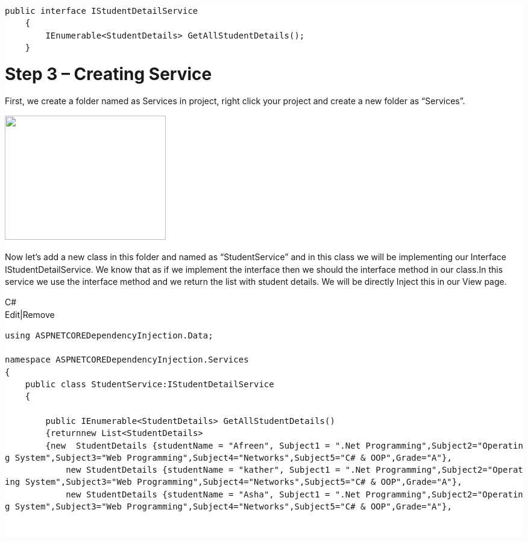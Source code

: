 <pre class="js">public&nbsp;interface&nbsp;IStudentDetailService&nbsp;
&nbsp;&nbsp;&nbsp;&nbsp;<span class="js__brace">{</span>&nbsp;
&nbsp;&nbsp;&nbsp;&nbsp;&nbsp;&nbsp;&nbsp;&nbsp;IEnumerable&lt;StudentDetails&gt;&nbsp;GetAllStudentDetails();&nbsp;
&nbsp;&nbsp;&nbsp;&nbsp;<span class="js__brace">}</span></pre>
</div>
</div>
</div>
<p><strong style="font-size:2em">Step 3 &ndash; Creating Service</strong></p>
<p>First, we create a folder named as Services in project, right click your project and create a new folder as &ldquo;Services&rdquo;.</p>
<p><img id="188819" src="188819-6.png" alt="" width="267" height="206"></p>
<p>Now let&rsquo;s add a new class in this folder and named as &ldquo;StudentService&rdquo; and in this class we will be implementing our Interface IStudentDetailService. We know that as if we implement the interface then we should the interface method in our
 class.In this service we use the interface method and we return the list with student details. We will be directly Inject this in our View page.</p>
<div class="scriptcode">
<div class="pluginEditHolder" pluginCommand="mceScriptCode">
<div class="title">C#</div>
<div class="pluginLinkHolder"><span class="pluginEditHolderLink">Edit</span>|<span class="pluginRemoveHolderLink">Remove</span></div>
<div class="preview">
<pre class="js">using&nbsp;ASPNETCOREDependencyInjection.Data;&nbsp;
&nbsp;
namespace&nbsp;ASPNETCOREDependencyInjection.Services&nbsp;
<span class="js__brace">{</span>&nbsp;
&nbsp;&nbsp;&nbsp;&nbsp;public&nbsp;class&nbsp;StudentService:IStudentDetailService&nbsp;
&nbsp;&nbsp;&nbsp;&nbsp;<span class="js__brace">{</span>&nbsp;
&nbsp;&nbsp;&nbsp;&nbsp;&nbsp;&nbsp;&nbsp;&nbsp;&nbsp;&nbsp;
&nbsp;&nbsp;&nbsp;&nbsp;&nbsp;&nbsp;&nbsp;&nbsp;public&nbsp;IEnumerable&lt;StudentDetails&gt;&nbsp;GetAllStudentDetails()&nbsp;
&nbsp;&nbsp;&nbsp;&nbsp;&nbsp;&nbsp;&nbsp;&nbsp;<span class="js__brace">{</span><span class="js__statement">return</span><span class="js__operator">new</span>&nbsp;List&lt;StudentDetails&gt;&nbsp;
&nbsp;&nbsp;&nbsp;&nbsp;&nbsp;&nbsp;&nbsp;&nbsp;<span class="js__brace">{</span><span class="js__operator">new</span>&nbsp;&nbsp;StudentDetails&nbsp;<span class="js__brace">{</span>studentName&nbsp;=&nbsp;<span class="js__string">&quot;Afreen&quot;</span>,&nbsp;Subject1&nbsp;=&nbsp;<span class="js__string">&quot;.Net&nbsp;Programming&quot;</span>,Subject2=<span class="js__string">&quot;Operating&nbsp;System&quot;</span>,Subject3=<span class="js__string">&quot;Web&nbsp;Programming&quot;</span>,Subject4=<span class="js__string">&quot;Networks&quot;</span>,Subject5=<span class="js__string">&quot;C#&nbsp;&amp;&nbsp;OOP&quot;</span>,Grade=<span class="js__string">&quot;A&quot;</span><span class="js__brace">}</span>,&nbsp;
&nbsp;&nbsp;&nbsp;&nbsp;&nbsp;&nbsp;&nbsp;&nbsp;&nbsp;&nbsp;&nbsp;&nbsp;<span class="js__operator">new</span>&nbsp;StudentDetails&nbsp;<span class="js__brace">{</span>studentName&nbsp;=&nbsp;<span class="js__string">&quot;kather&quot;</span>,&nbsp;Subject1&nbsp;=&nbsp;<span class="js__string">&quot;.Net&nbsp;Programming&quot;</span>,Subject2=<span class="js__string">&quot;Operating&nbsp;System&quot;</span>,Subject3=<span class="js__string">&quot;Web&nbsp;Programming&quot;</span>,Subject4=<span class="js__string">&quot;Networks&quot;</span>,Subject5=<span class="js__string">&quot;C#&nbsp;&amp;&nbsp;OOP&quot;</span>,Grade=<span class="js__string">&quot;A&quot;</span><span class="js__brace">}</span>,&nbsp;
&nbsp;&nbsp;&nbsp;&nbsp;&nbsp;&nbsp;&nbsp;&nbsp;&nbsp;&nbsp;&nbsp;&nbsp;<span class="js__operator">new</span>&nbsp;StudentDetails&nbsp;<span class="js__brace">{</span>studentName&nbsp;=&nbsp;<span class="js__string">&quot;Asha&quot;</span>,&nbsp;Subject1&nbsp;=&nbsp;<span class="js__string">&quot;.Net&nbsp;Programming&quot;</span>,Subject2=<span class="js__string">&quot;Operating&nbsp;System&quot;</span>,Subject3=<span class="js__string">&quot;Web&nbsp;Programming&quot;</span>,Subject4=<span class="js__string">&quot;Networks&quot;</span>,Subject5=<span class="js__string">&quot;C#&nbsp;&amp;&nbsp;OOP&quot;</span>,Grade=<span class="js__string">&quot;A&quot;</span><span class="js__brace">}</span>,&nbsp;